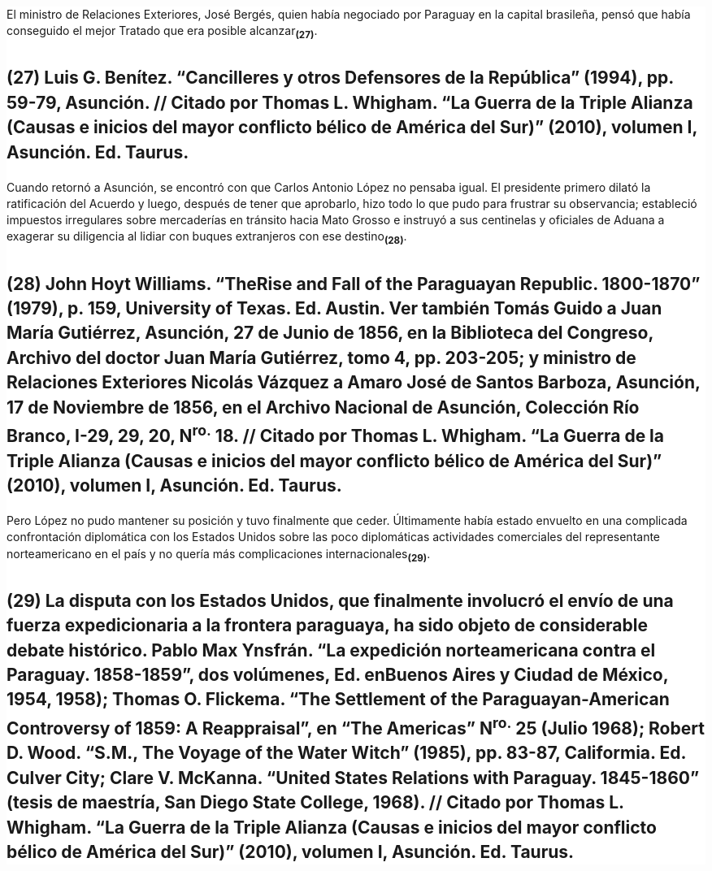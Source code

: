 El ministro de Relaciones Exteriores, José Bergés, quien había negociado por Paraguay en la capital brasileña, pensó que había conseguido el mejor Tratado que era posible alcanzar<sub><strong>(27)</strong></sub>.

## **(27)** Luis G. Benítez. “Cancilleres y otros Defensores de la República” (1994), pp. 59-79, Asunción. // Citado por Thomas L. Whigham. “La Guerra de la Triple Alianza (Causas e inicios del mayor conflicto bélico de América del Sur)” (2010), volumen I, Asunción. Ed. Taurus.

Cuando retornó a Asunción, se encontró con que Carlos Antonio López no pensaba igual. El presidente primero dilató la ratificación del Acuerdo y luego, después de tener que aprobarlo, hizo todo lo que pudo para frustrar su observancia; estableció impuestos irregulares sobre mercaderías en tránsito hacia Mato Grosso e instruyó a sus centinelas y oficiales de Aduana a exagerar su diligencia al lidiar con buques extranjeros con ese destino<sub><strong>(28)</strong></sub>.

## **(28)** John Hoyt Williams. “TheRise and Fall of the Paraguayan Republic. 1800-1870” (1979), p. 159, University of Texas. Ed. Austin. Ver también Tomás Guido a Juan María Gutiérrez, Asunción, 27 de Junio de 1856, en la Biblioteca del Congreso, Archivo del doctor Juan María Gutiérrez, tomo 4, pp. 203-205; y ministro de Relaciones Exteriores Nicolás Vázquez a Amaro José de Santos Barboza, Asunción, 17 de Noviembre de 1856, en el Archivo Nacional de Asunción, Colección Río Branco, I-29, 29, 20, N<sup>ro.</sup> 18. // Citado por Thomas L. Whigham. “La Guerra de la Triple Alianza (Causas e inicios del mayor conflicto bélico de América del Sur)” (2010), volumen I, Asunción. Ed. Taurus.

Pero López no pudo mantener su posición y tuvo finalmente que ceder. Últimamente había estado envuelto en una complicada confrontación diplomática con los Estados Unidos sobre las poco diplomáticas actividades comerciales del representante norteamericano en el país y no quería más complicaciones internacionales<sub><strong>(29)</strong></sub>.

## **(29)** La disputa con los Estados Unidos, que finalmente involucró el envío de una fuerza expedicionaria a la frontera paraguaya, ha sido objeto de considerable debate histórico. Pablo Max Ynsfrán. “La expedición norteamericana contra el Paraguay. 1858-1859”, dos volúmenes, Ed. enBuenos Aires y Ciudad de México, 1954, 1958); Thomas O. Flickema. “The Settlement of the Paraguayan-American Controversy of 1859: A Reappraisal”, en “The Americas” N<sup>ro.</sup> 25 (Julio 1968); Robert D. Wood. “S.M., The Voyage of the Water Witch” (1985), pp. 83-87, Califormia. Ed. Culver City; Clare V. McKanna. “United States Relations with Paraguay. 1845-1860” (tesis de maestría, San Diego State College, 1968). // Citado por Thomas L. Whigham. “La Guerra de la Triple Alianza (Causas e inicios del mayor conflicto bélico de América del Sur)” (2010), volumen I, Asunción. Ed. Taurus.
